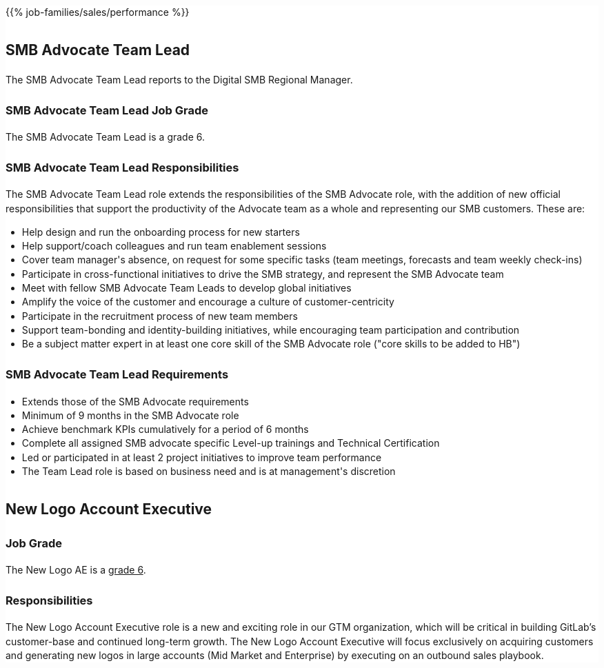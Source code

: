 {{% job-families/sales/performance %}}

## SMB Advocate Team Lead

The SMB Advocate Team Lead reports to the Digital SMB Regional Manager.

### SMB Advocate Team Lead Job Grade

The SMB Advocate Team Lead is a grade 6.

### SMB Advocate Team Lead Responsibilities

The SMB Advocate Team Lead role extends the responsibilities of the SMB Advocate role, with the addition of new official responsibilities that support the productivity of the Advocate team as a whole and representing our SMB customers. These are:

- Help design and run the onboarding process for new starters
- Help support/coach colleagues and run team enablement sessions
- Cover team manager's absence, on request for some specific tasks (team meetings, forecasts and team weekly check-ins)
- Participate in cross-functional initiatives to drive the SMB strategy, and represent the SMB Advocate team
- Meet with fellow SMB Advocate Team Leads to develop global initiatives
- Amplify the voice of the customer and encourage a culture of customer-centricity
- Participate in the recruitment process of new team members
- Support team-bonding and identity-building initiatives, while encouraging team participation and contribution
- Be a subject matter expert in at least one core skill of the SMB Advocate role ("core skills to be added to HB")

### SMB Advocate Team Lead Requirements

- Extends those of the SMB Advocate requirements
- Minimum of 9 months in the SMB Advocate role
- Achieve benchmark KPIs cumulatively for a period of 6 months
- Complete all assigned SMB advocate specific Level-up trainings and Technical Certification
- Led or participated in at least 2 project initiatives to improve team performance
- The Team Lead role is based on business need and is at management's discretion

## New Logo Account Executive

### Job Grade

The New Logo AE is a [grade 6](/handbook/total-rewards/compensation/compensation-calculator/#gitlab-job-grades).

### Responsibilities

The New Logo Account Executive role is a new and exciting role in our GTM organization, which will be critical in building GitLab’s customer-base and continued long-term growth. The New Logo Account Executive will focus exclusively on acquiring customers and generating new logos in large accounts (Mid Market and Enterprise) by executing on an outbound sales playbook.
